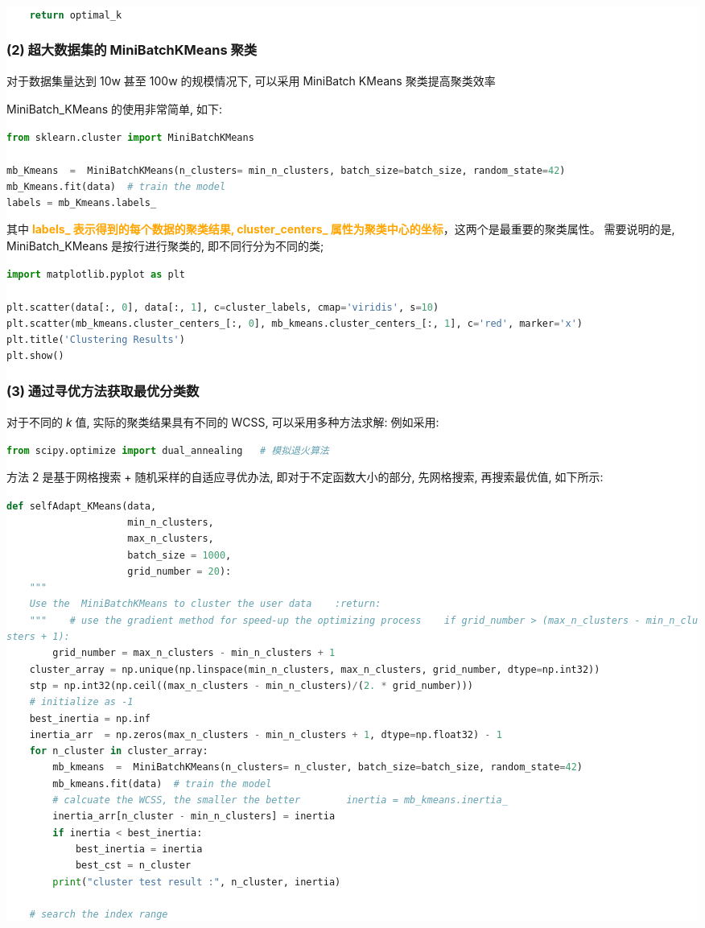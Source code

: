 ```python fold
    return optimal_k
```

### (2) 超大数据集的 MiniBatchKMeans 聚类
对于数据集量达到 10w 甚至 100w 的规模情况下, 可以采用 MiniBatch KMeans 聚类提高聚类效率

MiniBatch_KMeans 的使用非常简单, 如下:
```python
from sklearn.cluster import MiniBatchKMeans

mb_Kmeans  =  MiniBatchKMeans(n_clusters= min_n_clusters, batch_size=batch_size, random_state=42)  
mb_Kmeans.fit(data)  # train the model  
labels = mb_Kmeans.labels_
```

其中 <b><mark style="background: transparent; color: orange">labels_ 表示得到的每个数据的聚类结果, cluster_centers_ 属性为聚类中心的坐标</mark></b>，这两个是最重要的聚类属性。
需要说明的是, MiniBatch_KMeans 是按行进行聚类的, 即不同行分为不同的类;

```python
import matplotlib.pyplot as plt

plt.scatter(data[:, 0], data[:, 1], c=cluster_labels, cmap='viridis', s=10)
plt.scatter(mb_kmeans.cluster_centers_[:, 0], mb_kmeans.cluster_centers_[:, 1], c='red', marker='x')
plt.title('Clustering Results')
plt.show()
```

### (3) 通过寻优方法获取最优分类数
对于不同的 $k$ 值, 实际的聚类结果具有不同的 WCSS, 可以采用多种方法求解:
例如采用:
```python
from scipy.optimize import dual_annealing   # 模拟退火算法
```
方法 2 是基于网格搜索 + 随机采样的自适应寻优办法, 即对于不定函数大小的部分, 先网格搜索, 再搜索最优值, 如下所示:
```python fold title:网格搜索+细化搜索
def selfAdapt_KMeans(data,  
                     min_n_clusters,  
                     max_n_clusters,  
                     batch_size = 1000,  
                     grid_number = 20):  
    """  
    Use the  MiniBatchKMeans to cluster the user data    :return:  
    """    # use the gradient method for speed-up the optimizing process    if grid_number > (max_n_clusters - min_n_clusters + 1):  
        grid_number = max_n_clusters - min_n_clusters + 1  
    cluster_array = np.unique(np.linspace(min_n_clusters, max_n_clusters, grid_number, dtype=np.int32))  
    stp = np.int32(np.ceil((max_n_clusters - min_n_clusters)/(2. * grid_number)))  
    # initialize as -1  
    best_inertia = np.inf  
    inertia_arr  = np.zeros(max_n_clusters - min_n_clusters + 1, dtype=np.float32) - 1  
    for n_cluster in cluster_array:  
        mb_kmeans  =  MiniBatchKMeans(n_clusters= n_cluster, batch_size=batch_size, random_state=42)  
        mb_kmeans.fit(data)  # train the model  
        # calcuate the WCSS, the smaller the better        inertia = mb_kmeans.inertia_  
        inertia_arr[n_cluster - min_n_clusters] = inertia  
        if inertia < best_inertia:  
            best_inertia = inertia  
            best_cst = n_cluster  
        print("cluster test result :", n_cluster, inertia)  
  
    # search the index range  
```
